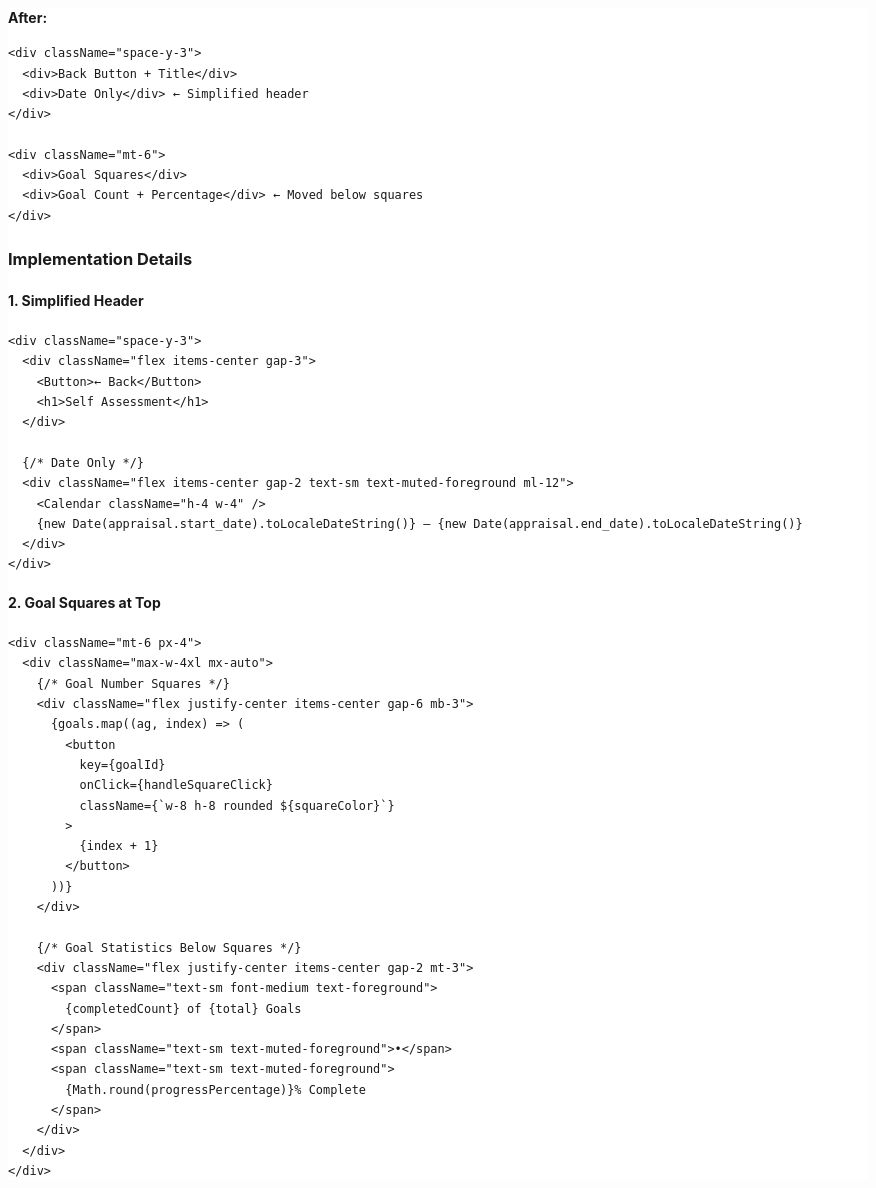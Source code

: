 **After:**

```tsx
<div className="space-y-3">
  <div>Back Button + Title</div>
  <div>Date Only</div> ← Simplified header
</div>

<div className="mt-6">
  <div>Goal Squares</div>
  <div>Goal Count + Percentage</div> ← Moved below squares
</div>
```

### Implementation Details

#### 1. Simplified Header

```tsx
<div className="space-y-3">
  <div className="flex items-center gap-3">
    <Button>← Back</Button>
    <h1>Self Assessment</h1>
  </div>

  {/* Date Only */}
  <div className="flex items-center gap-2 text-sm text-muted-foreground ml-12">
    <Calendar className="h-4 w-4" />
    {new Date(appraisal.start_date).toLocaleDateString()} – {new Date(appraisal.end_date).toLocaleDateString()}
  </div>
</div>
```

#### 2. Goal Squares at Top

```tsx
<div className="mt-6 px-4">
  <div className="max-w-4xl mx-auto">
    {/* Goal Number Squares */}
    <div className="flex justify-center items-center gap-6 mb-3">
      {goals.map((ag, index) => (
        <button
          key={goalId}
          onClick={handleSquareClick}
          className={`w-8 h-8 rounded ${squareColor}`}
        >
          {index + 1}
        </button>
      ))}
    </div>

    {/* Goal Statistics Below Squares */}
    <div className="flex justify-center items-center gap-2 mt-3">
      <span className="text-sm font-medium text-foreground">
        {completedCount} of {total} Goals
      </span>
      <span className="text-sm text-muted-foreground">•</span>
      <span className="text-sm text-muted-foreground">
        {Math.round(progressPercentage)}% Complete
      </span>
    </div>
  </div>
</div>
```
